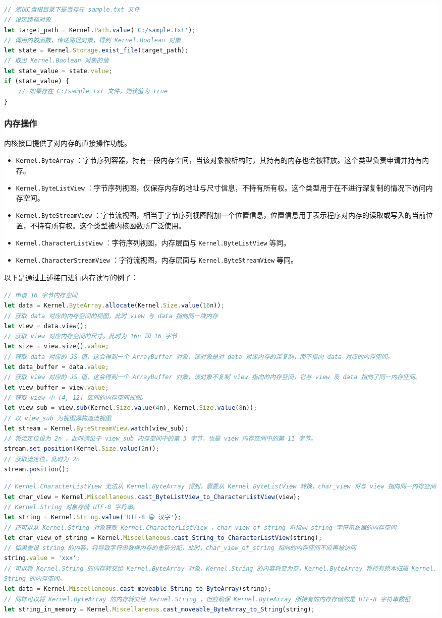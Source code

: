 ```ts
// 测试C盘根目录下是否存在 sample.txt 文件
// 设定路径对象
let target_path = Kernel.Path.value('C:/sample.txt');
// 调用内核函数，传递路径对象，得到 Kernel.Boolean 对象
let state = Kernel.Storage.exist_file(target_path);
// 取出 Kernel.Boolean 对象的值
let state_value = state.value;
if (state_value) {
	// 如果存在 C:/sample.txt 文件，则该值为 true
}
```

### 内存操作

内核接口提供了对内存的直接操作功能。

* `Kernel.ByteArray` ：字节序列容器，持有一段内存空间，当该对象被析构时，其持有的内存也会被释放。这个类型负责申请并持有内存。

* `Kernel.ByteListView` ：字节序列视图，仅保存内存的地址与尺寸信息，不持有所有权。这个类型用于在不进行深复制的情况下访问内存空间。

* `Kernel.ByteStreamView` ：字节流视图，相当于字节序列视图附加一个位置信息，位置信息用于表示程序对内存的读取或写入的当前位置，不持有所有权。这个类型被内核函数所广泛使用。

* `Kernel.CharacterListView` ：字符序列视图，内存层面与 `Kernel.ByteListView` 等同。

* `Kernel.CharacterStreamView` ：字符流视图，内存层面与 `Kernel.ByteStreamView` 等同。

以下是通过上述接口进行内存读写的例子：

```ts
// 申请 16 字节内存空间
let data = Kernel.ByteArray.allocate(Kernel.Size.value(16n));
// 获取 data 对应的内存空间的视图，此时 view 与 data 指向同一块内存
let view = data.view();
// 获取 view 对应内存空间的尺寸，此时为 16n 即 16 字节
let size = view.size().value;
// 获取 data 对应的 JS 值，这会得到一个 ArrayBuffer 对象，该对象是对 data 对应内存的深复制，而不指向 data 对应的内存空间。
let data_buffer = data.value;
// 获取 view 对应的 JS 值，这会得到一个 ArrayBuffer 对象，该对象不复制 view 指向的内存空间，它与 view 及 data 指向了同一内存空间。
let view_buffer = view.value;
// 获取 view 中 [4, 12] 区间的内存空间视图。
let view_sub = view.sub(Kernel.Size.value(4n), Kernel.Size.value(8n));
// 以 view_sub 为视图源构造流视图
let stream = Kernel.ByteStreamView.watch(view_sub);
// 将流定位设为 2n ，此时流位于 view_sub 内存空间中的第 3 字节，也是 view 内存空间中的第 11 字节。
stream.set_position(Kernel.Size.value(2n));
// 获取流定位，此时为 2n
stream.position();
```

```ts
// Kernel.CharacterListView 无法从 Kernel.ByteArray 得到，需要从 Kernel.ByteListView 转换，char_view 将与 view 指向同一内存空间
let char_view = Kernel.Miscellaneous.cast_ByteListView_to_CharacterListView(view);
// Kernel.String 对象存储 UTF-8 字符串。
let string = Kernel.String.value('UTF-8 😄 汉字');
// 还可以从 Kernel.String 对象获取 Kernel.CharacterListView ，char_view_of_string 将指向 string 字符串数据的内存空间
let char_view_of_string = Kernel.Miscellaneous.cast_String_to_CharacterListView(string);
// 如果重设 string 的内容，将导致字符串数据内存的重新分配，此时，char_view_of_string 指向的内存空间不应再被访问
string.value = 'xxx';
// 可以将 Kernel.String 的内存转交给 Kernel.ByteArray 对象，Kernel.String 的内容将变为空，Kernel.ByteArray 将持有原本归属 Kernel.String 的内存空间。
let data = Kernel.Miscellaneous.cast_moveable_String_to_ByteArray(string);
// 同样可以将 Kernel.ByteArray 的内存转交给 Kernel.String ，但应确保 Kernel.ByteArray 所持有的内存存储的是 UTF-8 字符串数据
let string_in_memory = Kernel.Miscellaneous.cast_moveable_ByteArray_to_String(string);
```
